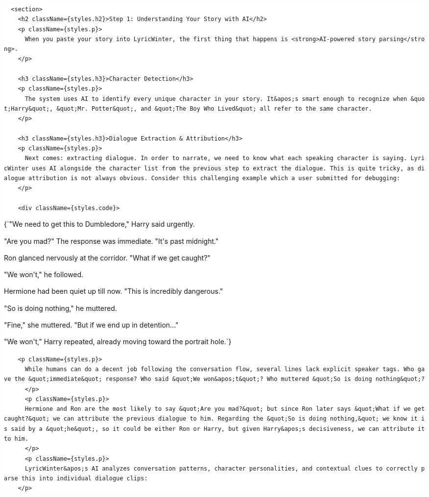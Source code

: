       <section>
        <h2 className={styles.h2}>Step 1: Understanding Your Story with AI</h2>
        <p className={styles.p}>
          When you paste your story into LyricWinter, the first thing that happens is <strong>AI-powered story parsing</strong>.
        </p>

        <h3 className={styles.h3}>Character Detection</h3>
        <p className={styles.p}>
          The system uses AI to identify every unique character in your story. It&apos;s smart enough to recognize when &quot;Harry&quot;, &quot;Mr. Potter&quot;, and &quot;The Boy Who Lived&quot; all refer to the same character.
        </p>

        <h3 className={styles.h3}>Dialogue Extraction & Attribution</h3>
        <p className={styles.p}>
          Next comes: extracting dialogue. In order to narrate, we need to know what each speaking character is saying. LyricWinter uses AI alongside the character list from the previous step to extract the dialogue. This is quite tricky, as dialogue attribution is not always obvious. Consider this challenging example which a user submitted for debugging:
        </p>

        <div className={styles.code}>
{`"We need to get this to Dumbledore," Harry said urgently.

"Are you mad?" The response was immediate. "It's past midnight."

Ron glanced nervously at the corridor. "What if we get caught?"

"We won't," he followed.

Hermione had been quiet up till now. "This is incredibly dangerous."

"So is doing nothing," he muttered.

"Fine," she muttered. "But if we end up in detention..."

"We won't," Harry repeated, already moving toward the portrait hole.`}
        </div>

        <p className={styles.p}>
          While humans can do a decent job following the conversation flow, several lines lack explicit speaker tags. Who gave the &quot;immediate&quot; response? Who said &quot;We won&apos;t&quot;? Who muttered &quot;So is doing nothing&quot;?
          </p>
          <p className={styles.p}>
          Hermione and Ron are the most likely to say &quot;Are you mad?&quot; but since Ron later says &quot;What if we get caught?&quot; we can attribute the previous dialogue to him. Regarding the &quot;So is doing nothing,&quot; we know it is said by a &quot;he&quot;, so it could be either Ron or Harry, but given Harry&apos;s decisiveness, we can attribute it to him.
          </p>
          <p className={styles.p}>
          LyricWinter&apos;s AI analyzes conversation patterns, character personalities, and contextual clues to correctly parse this into individual dialogue clips:
        </p>
